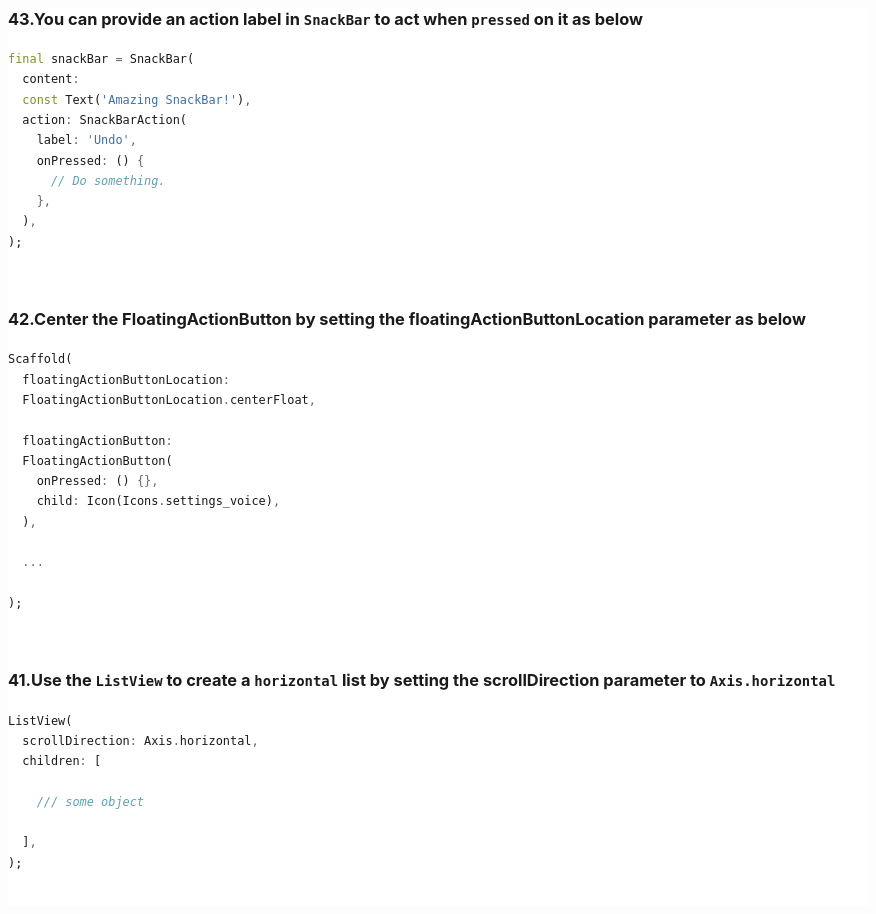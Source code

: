 
### 43.You can provide an action label in `SnackBar` to act when `pressed` on it as below


```dart
final snackBar = SnackBar(
  content: 
  const Text('Amazing SnackBar!'),
  action: SnackBarAction(
    label: 'Undo',
    onPressed: () {
      // Do something.
    },
  ),
);
```
<br>


### 42.Center the FloatingActionButton by setting the floatingActionButtonLocation parameter as below


```dart
Scaffold(
  floatingActionButtonLocation:
  FloatingActionButtonLocation.centerFloat,

  floatingActionButton: 
  FloatingActionButton(
    onPressed: () {},
    child: Icon(Icons.settings_voice),
  ),

  ...

);

```
<br>


### 41.Use the `ListView` to create a `horizontal` list by setting the scrollDirection parameter to `Axis.horizontal`


```dart
ListView(
  scrollDirection: Axis.horizontal,
  children: [

    /// some object

  ],
);

```
<br>
